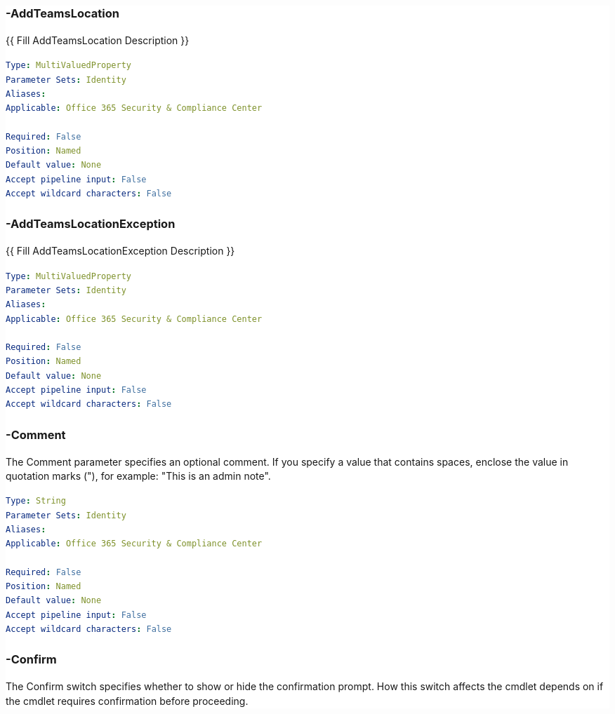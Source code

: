 ### -AddTeamsLocation
{{ Fill AddTeamsLocation Description }}

```yaml
Type: MultiValuedProperty
Parameter Sets: Identity
Aliases:
Applicable: Office 365 Security & Compliance Center

Required: False
Position: Named
Default value: None
Accept pipeline input: False
Accept wildcard characters: False
```

### -AddTeamsLocationException
{{ Fill AddTeamsLocationException Description }}

```yaml
Type: MultiValuedProperty
Parameter Sets: Identity
Aliases:
Applicable: Office 365 Security & Compliance Center

Required: False
Position: Named
Default value: None
Accept pipeline input: False
Accept wildcard characters: False
```

### -Comment
The Comment parameter specifies an optional comment. If you specify a value that contains spaces, enclose the value in quotation marks ("), for example: "This is an admin note".

```yaml
Type: String
Parameter Sets: Identity
Aliases:
Applicable: Office 365 Security & Compliance Center

Required: False
Position: Named
Default value: None
Accept pipeline input: False
Accept wildcard characters: False
```

### -Confirm
The Confirm switch specifies whether to show or hide the confirmation prompt. How this switch affects the cmdlet depends on if the cmdlet requires confirmation before proceeding.
